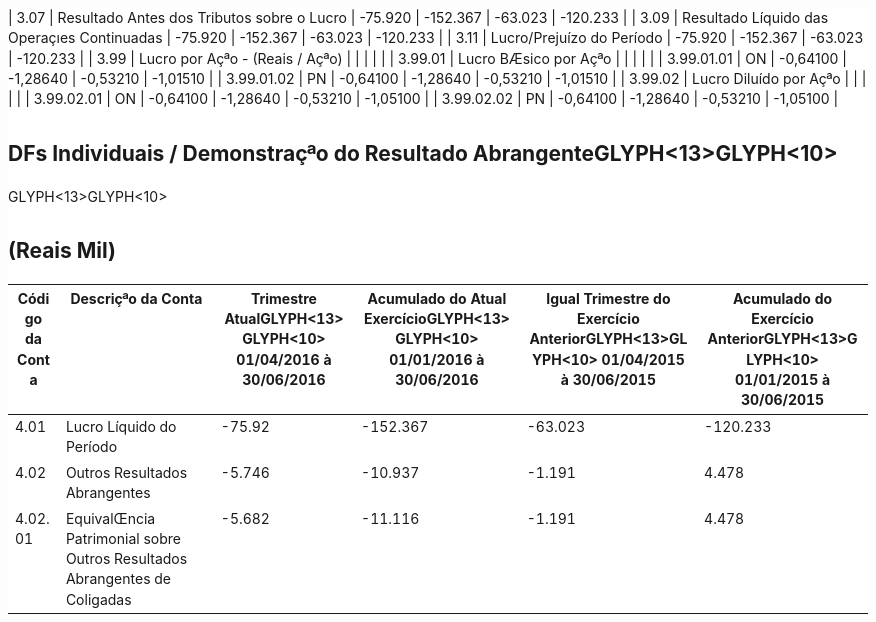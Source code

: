 | 3.07              | Resultado Antes dos Tributos sobre o Lucro             | -75.920                                                     | -152.367                                                                 | -63.023                                                                           | -120.233                                                                    |
| 3.09              | Resultado Líquido das Operaçıes Continuadas            | -75.920                                                     | -152.367                                                                 | -63.023                                                                           | -120.233                                                                    |
| 3.11              | Lucro/Prejuízo do Período                              | -75.920                                                     | -152.367                                                                 | -63.023                                                                           | -120.233                                                                    |
| 3.99              | Lucro por Açªo - (Reais / Açªo)                        |                                                             |                                                                          |                                                                                   |                                                                             |
| 3.99.01           | Lucro BÆsico por Açªo                                  |                                                             |                                                                          |                                                                                   |                                                                             |
| 3.99.01.01        | ON                                                     | -0,64100                                                    | -1,28640                                                                 | -0,53210                                                                          | -1,01510                                                                    |
| 3.99.01.02        | PN                                                     | -0,64100                                                    | -1,28640                                                                 | -0,53210                                                                          | -1,01510                                                                    |
| 3.99.02           | Lucro Diluído por Açªo                                 |                                                             |                                                                          |                                                                                   |                                                                             |
| 3.99.02.01        | ON                                                     | -0,64100                                                    | -1,28640                                                                 | -0,53210                                                                          | -1,05100                                                                    |
| 3.99.02.02        | PN                                                     | -0,64100                                                    | -1,28640                                                                 | -0,53210                                                                          | -1,05100                                                                    |

## DFs Individuais / Demonstraçªo do Resultado AbrangenteGLYPH&lt;13&gt;GLYPH&lt;10&gt;

GLYPH&lt;13&gt;GLYPH&lt;10&gt;

## (Reais Mil)

| Código da Conta   | Descriçªo da Conta                                                            |   Trimestre AtualGLYPH<13>GLYPH<10> 01/04/2016 à 30/06/2016 |   Acumulado do Atual ExercícioGLYPH<13>GLYPH<10> 01/01/2016 à 30/06/2016 |   Igual Trimestre do Exercício AnteriorGLYPH<13>GLYPH<10> 01/04/2015 à 30/06/2015 |   Acumulado do Exercício AnteriorGLYPH<13>GLYPH<10> 01/01/2015 à 30/06/2015 |
|-------------------|-------------------------------------------------------------------------------|-------------------------------------------------------------|--------------------------------------------------------------------------|-----------------------------------------------------------------------------------|-----------------------------------------------------------------------------|
| 4.01              | Lucro Líquido do Período                                                      |                                                     -75.92  |                                                                 -152.367 |                                                                           -63.023 |                                                                    -120.233 |
| 4.02              | Outros Resultados Abrangentes                                                 |                                                      -5.746 |                                                                  -10.937 |                                                                            -1.191 |                                                                       4.478 |
| 4.02.01           | EquivalŒncia Patrimonial sobre Outros Resultados Abrangentes de Coligadas     |                                                      -5.682 |                                                                  -11.116 |                                                                            -1.191 |                                                                       4.478 |